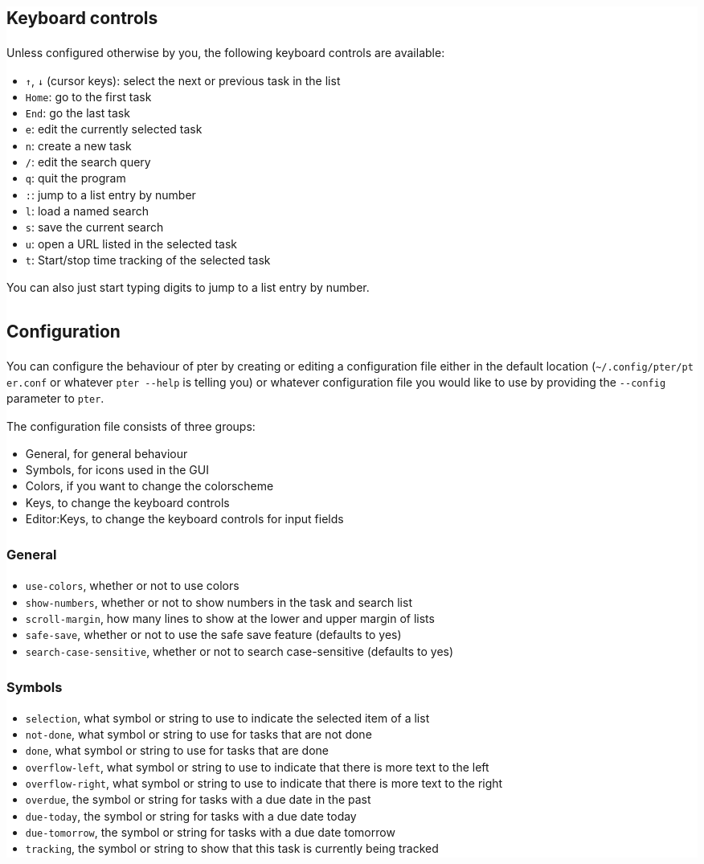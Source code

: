 ## Keyboard controls

Unless configured otherwise by you, the following keyboard controls are
available:

 - `↑`, `↓` (cursor keys): select the next or previous task in the list
 - `Home`: go to the first task
 - `End`: go the last task
 - `e`: edit the currently selected task
 - `n`: create a new task
 - `/`: edit the search query
 - `q`: quit the program
 - `:`: jump to a list entry by number
 - `l`: load a named search
 - `s`: save the current search
 - `u`: open a URL listed in the selected task
 - `t`: Start/stop time tracking of the selected task

You can also just start typing digits to jump to a list entry by number.


## Configuration

You can configure the behaviour of pter by creating or editing a
configuration file either in the default location
(`~/.config/pter/pter.conf` or whatever `pter --help` is
telling you) or whatever configuration file you would like to use by
providing the `--config` parameter to `pter`.

The configuration file consists of three groups:

 - General, for general behaviour
 - Symbols, for icons used in the GUI
 - Colors, if you want to change the colorscheme
 - Keys, to change the keyboard controls
 - Editor:Keys, to change the keyboard controls for input fields

### General

 - `use-colors`, whether or not to use colors
 - `show-numbers`, whether or not to show numbers in the task and search list
 - `scroll-margin`, how many lines to show at the lower and upper margin of lists
 - `safe-save`, whether or not to use the safe save feature (defaults to yes)
 - `search-case-sensitive`, whether or not to search case-sensitive (defaults to yes)

### Symbols

 - `selection`, what symbol or string to use to indicate the selected item of a list
 - `not-done`, what symbol or string to use for tasks that are not done
 - `done`, what symbol or string to use for tasks that are done
 - `overflow-left`, what symbol or string to use to indicate that there is more text to the left
 - `overflow-right`, what symbol or string to use to indicate that there is more text to the right
 - `overdue`, the symbol or string for tasks with a due date in the past
 - `due-today`, the symbol or string for tasks with a due date today
 - `due-tomorrow`, the symbol or string for tasks with a due date tomorrow
 - `tracking`, the symbol or string to show that this task is currently being tracked
